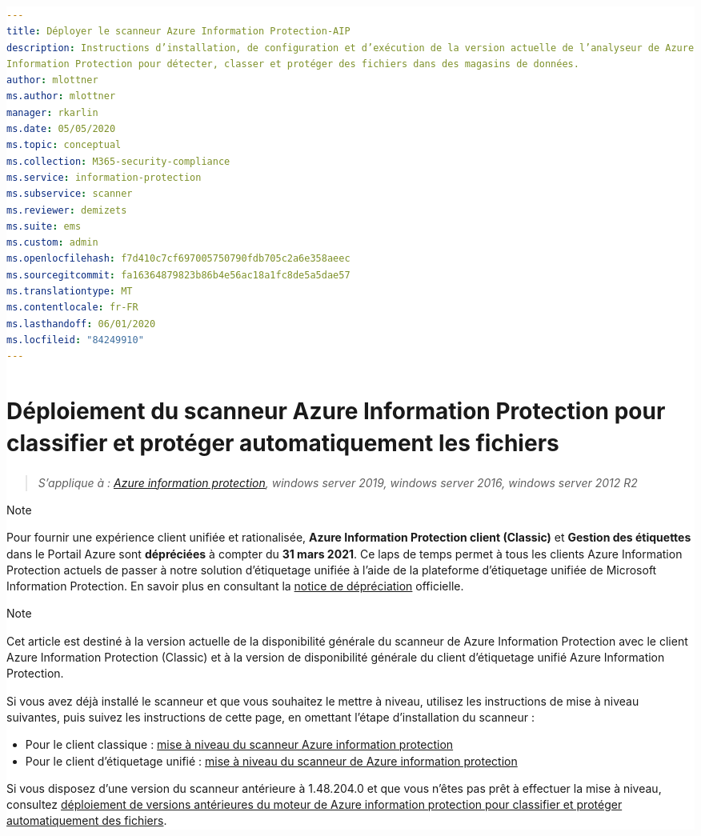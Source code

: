 ```yaml
---
title: Déployer le scanneur Azure Information Protection-AIP
description: Instructions d’installation, de configuration et d’exécution de la version actuelle de l’analyseur de Azure Information Protection pour détecter, classer et protéger des fichiers dans des magasins de données.
author: mlottner
ms.author: mlottner
manager: rkarlin
ms.date: 05/05/2020
ms.topic: conceptual
ms.collection: M365-security-compliance
ms.service: information-protection
ms.subservice: scanner
ms.reviewer: demizets
ms.suite: ems
ms.custom: admin
ms.openlocfilehash: f7d410c7cf697005750790fdb705c2a6e358aeec
ms.sourcegitcommit: fa16364879823b86b4e56ac18a1fc8de5a5dae57
ms.translationtype: MT
ms.contentlocale: fr-FR
ms.lasthandoff: 06/01/2020
ms.locfileid: "84249910"
---
```

# <a name="deploying-the-azure-information-protection-scanner-to-automatically-classify-and-protect-files"></a>Déploiement du scanneur Azure Information Protection pour classifier et protéger automatiquement les fichiers

>*S’applique à : [Azure information protection](https://azure.microsoft.com/pricing/details/information-protection), windows server 2019, windows server 2016, windows server 2012 R2*

>[!NOTE] 
> Pour fournir une expérience client unifiée et rationalisée, **Azure Information Protection client (Classic)** et **Gestion des étiquettes** dans le Portail Azure sont **dépréciées** à compter du **31 mars 2021**. Ce laps de temps permet à tous les clients Azure Information Protection actuels de passer à notre solution d’étiquetage unifiée à l’aide de la plateforme d’étiquetage unifiée de Microsoft Information Protection. En savoir plus en consultant la [notice de dépréciation](https://aka.ms/aipclassicsunset) officielle.

> [!NOTE]
> Cet article est destiné à la version actuelle de la disponibilité générale du scanneur de Azure Information Protection avec le client Azure Information Protection (Classic) et à la version de disponibilité générale du client d’étiquetage unifié Azure Information Protection.
> 
> Si vous avez déjà installé le scanneur et que vous souhaitez le mettre à niveau, utilisez les instructions de mise à niveau suivantes, puis suivez les instructions de cette page, en omettant l’étape d’installation du scanneur :
> - Pour le client classique : [mise à niveau du scanneur Azure information protection](./rms-client/client-admin-guide.md#upgrading-the-azure-information-protection-scanner)
> - Pour le client d’étiquetage unifié : [mise à niveau du scanneur de Azure information protection](./rms-client/clientv2-admin-guide.md#upgrading-the-azure-information-protection-scanner)
> 
> Si vous disposez d’une version du scanneur antérieure à 1.48.204.0 et que vous n’êtes pas prêt à effectuer la mise à niveau, consultez [déploiement de versions antérieures du moteur de Azure information protection pour classifier et protéger automatiquement des fichiers](deploy-aip-scanner-previousversions.md).
